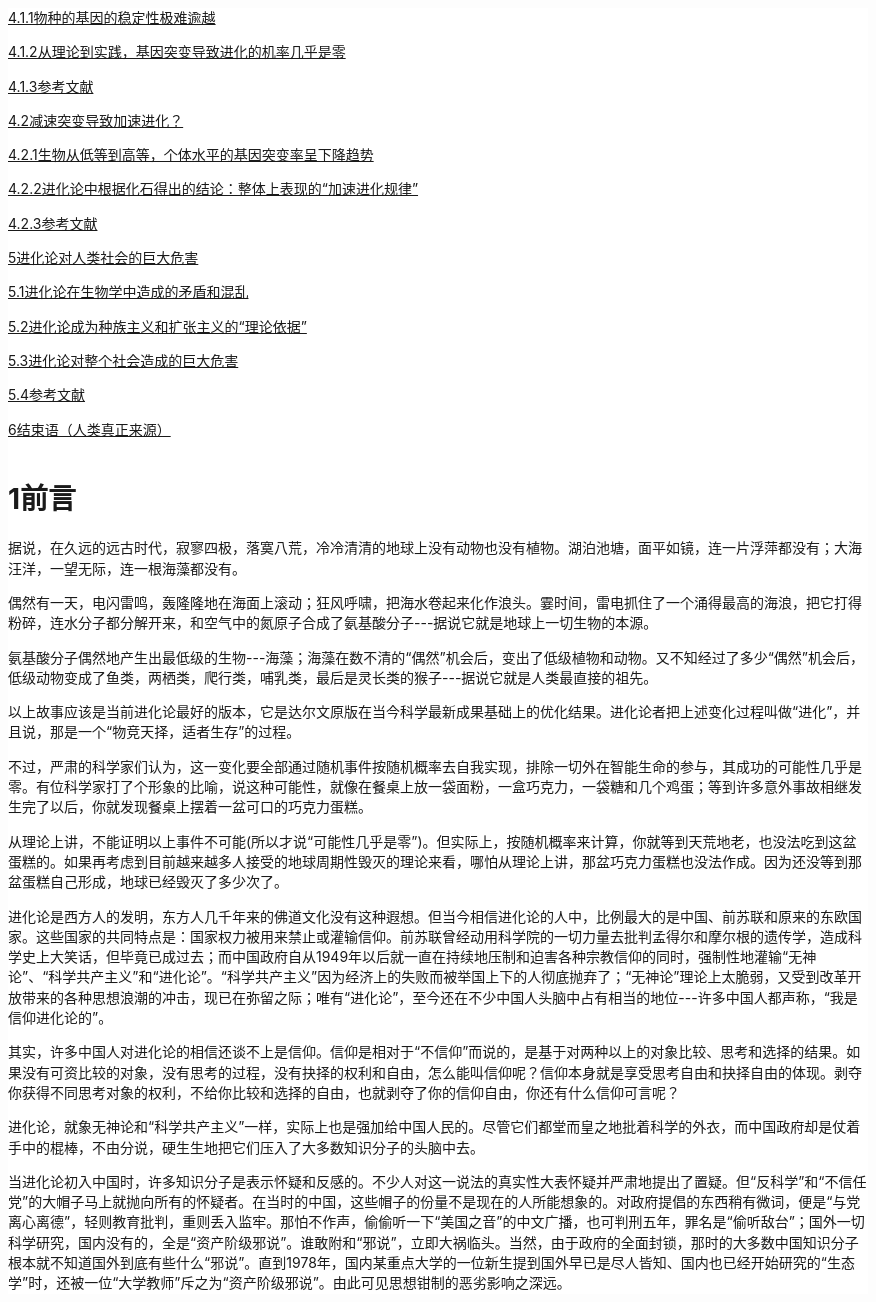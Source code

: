 [4.1.1物种的基因的稳定性极难逾越](#411物种的基因的稳定性极难逾越)

[4.1.2从理论到实践，基因突变导致进化的机率几乎是零](#412从理论到实践基因突变导致进化的机率几乎是零)

[4.1.3参考文献](#413参考文献)

[4.2减速突变导致加速进化？](#42减速突变导致加速进化)

[4.2.1生物从低等到高等，个体水平的基因突变率呈下降趋势](#421生物从低等到高等个体水平的基因突变率呈下降趋势)

[4.2.2进化论中根据化石得出的结论：整体上表现的“加速进化规律”](#422进化论中根据化石得出的结论整体上表现的加速进化规律)

[4.2.3参考文献](#423参考文献)

[5进化论对人类社会的巨大危害](#5进化论对人类社会的巨大危害)

[5.1进化论在生物学中造成的矛盾和混乱](#51进化论在生物学中造成的矛盾和混乱)

[5.2进化论成为种族主义和扩张主义的“理论依据”](#52进化论成为种族主义和扩张主义的理论依据)

[5.3进化论对整个社会造成的巨大危害](#53进化论对整个社会造成的巨大危害)

[5.4参考文献](#54参考文献)

[6结束语（人类真正来源）](#6结束语)



# 1前言

据说，在久远的远古时代，寂寥四极，落寞八荒，冷冷清清的地球上没有动物也没有植物。湖泊池塘，面平如镜，连一片浮萍都没有；大海汪洋，一望无际，连一根海藻都没有。

偶然有一天，电闪雷鸣，轰隆隆地在海面上滚动；狂风呼啸，把海水卷起来化作浪头。霎时间，雷电抓住了一个涌得最高的海浪，把它打得粉碎，连水分子都分解开来，和空气中的氮原子合成了氨基酸分子---据说它就是地球上一切生物的本源。

氨基酸分子偶然地产生出最低级的生物---海藻；海藻在数不清的“偶然”机会后，变出了低级植物和动物。又不知经过了多少“偶然”机会后，低级动物变成了鱼类，两栖类，爬行类，哺乳类，最后是灵长类的猴子---据说它就是人类最直接的祖先。

以上故事应该是当前进化论最好的版本，它是达尔文原版在当今科学最新成果基础上的优化结果。进化论者把上述变化过程叫做“进化”，并且说，那是一个“物竞天择，适者生存”的过程。

不过，严肃的科学家们认为，这一变化要全部通过随机事件按随机概率去自我实现，排除一切外在智能生命的参与，其成功的可能性几乎是零。有位科学家打了个形象的比喻，说这种可能性，就像在餐桌上放一袋面粉，一盒巧克力，一袋糖和几个鸡蛋；等到许多意外事故相继发生完了以后，你就发现餐桌上摆着一盆可口的巧克力蛋糕。

从理论上讲，不能证明以上事件不可能(所以才说“可能性几乎是零”)。但实际上，按随机概率来计算，你就等到天荒地老，也没法吃到这盆蛋糕的。如果再考虑到目前越来越多人接受的地球周期性毁灭的理论来看，哪怕从理论上讲，那盆巧克力蛋糕也没法作成。因为还没等到那盆蛋糕自己形成，地球已经毁灭了多少次了。

进化论是西方人的发明，东方人几千年来的佛道文化没有这种遐想。但当今相信进化论的人中，比例最大的是中国、前苏联和原来的东欧国家。这些国家的共同特点是：国家权力被用来禁止或灌输信仰。前苏联曾经动用科学院的一切力量去批判孟得尔和摩尔根的遗传学，造成科学史上大笑话，但毕竟已成过去；而中国政府自从1949年以后就一直在持续地压制和迫害各种宗教信仰的同时，强制性地灌输“无神论”、“科学共产主义”和“进化论”。“科学共产主义”因为经济上的失败而被举国上下的人彻底抛弃了；“无神论”理论上太脆弱，又受到改革开放带来的各种思想浪潮的冲击，现已在弥留之际；唯有“进化论”，至今还在不少中国人头脑中占有相当的地位---许多中国人都声称，“我是信仰进化论的”。

其实，许多中国人对进化论的相信还谈不上是信仰。信仰是相对于“不信仰”而说的，是基于对两种以上的对象比较、思考和选择的结果。如果没有可资比较的对象，没有思考的过程，没有抉择的权利和自由，怎么能叫信仰呢？信仰本身就是享受思考自由和抉择自由的体现。剥夺你获得不同思考对象的权利，不给你比较和选择的自由，也就剥夺了你的信仰自由，你还有什么信仰可言呢？

进化论，就象无神论和“科学共产主义”一样，实际上也是强加给中国人民的。尽管它们都堂而皇之地批着科学的外衣，而中国政府却是仗着手中的棍棒，不由分说，硬生生地把它们压入了大多数知识分子的头脑中去。

当进化论初入中国时，许多知识分子是表示怀疑和反感的。不少人对这一说法的真实性大表怀疑并严肃地提出了置疑。但“反科学”和“不信任党”的大帽子马上就抛向所有的怀疑者。在当时的中国，这些帽子的份量不是现在的人所能想象的。对政府提倡的东西稍有微词，便是“与党离心离德”，轻则教育批判，重则丢入监牢。那怕不作声，偷偷听一下“美国之音”的中文广播，也可判刑五年，罪名是“偷听敌台”；国外一切科学研究，国内没有的，全是“资产阶级邪说”。谁敢附和“邪说”，立即大祸临头。当然，由于政府的全面封锁，那时的大多数中国知识分子根本就不知道国外到底有些什么“邪说”。直到1978年，国内某重点大学的一位新生提到国外早已是尽人皆知、国内也已经开始研究的“生态学”时，还被一位“大学教师”斥之为“资产阶级邪说”。由此可见思想钳制的恶劣影响之深远。
